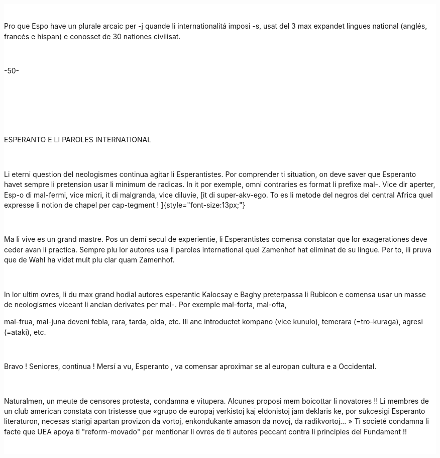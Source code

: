  

Pro que Espo have un plurale arcaic per -j quande li internationalitá
imposi -s, usat del 3 max expandet lingues national (anglés, francés e
hispan) e conosset de 30 nationes civilisat. 

 

-50-

 

 

 

ESPERANTO E LI PAROLES INTERNATIONAL 

 

Li eterni question del neologismes continua agitar li Esperantistes. Por
comprender ti situation, on deve saver que Esperanto havet sempre li
pretension usar li minimum de radicas. In it por exemple, omni
contraries es format li prefixe mal-. Vice dir aperter, Esp-o di
mal-fermi, vice micri, it di malgranda, vice diluvie, [it di
super-akv-ego. To es li metode del negros del central Africa quel
expresse li notion de chapel per cap-tegment
! ]{style="font-size:13px;"}

 

Ma li vive es un grand mastre. Pos un demí secul de experientie, li
Esperantistes comensa constatar que lor exagerationes deve ceder avan li
practica. Sempre plu lor autores usa li paroles international quel
Zamenhof hat eliminat de su lingue. Per to, ili pruva que de Wahl ha
videt mult plu clar quam Zamenhof. 

 

In lor ultim ovres, li du max grand hodial autores esperantic Kalocsay e
Baghy preterpassa li Rubicon e comensa usar un masse de neologismes
viceant li ancian derivates per mal-. Por exemple mal-forta, mal-ofta, 

mal-frua, mal-juna deveni febla, rara, tarda, olda, etc. Ili anc
introductet kompano (vice kunulo), temerara (=tro-kuraga), agresi
(=ataki), etc. 

 

Bravo ! Seniores, continua ! Mersí a vu, Esperanto , va comensar
aproximar se al europan cultura e a Occidental. 

 

Naturalmen, un meute de censores protesta, condamna e vitupera. Alcunes
proposi mem boicottar li novatores !! Li membres de un club american
constata con tristesse que «grupo de europaj verkistoj kaj eldonistoj
jam deklaris ke, por sukcesigi Esperanto literaturon, necesas starigi
apartan provizon da vortoj, enkondukante amason da novoj, da
radikvortoj\... » Ti societé condamna li facte que UEA apoya ti
\"reform-movado\" per mentionar li ovres de ti autores peccant contra li
principies del Fundament !! 

 
